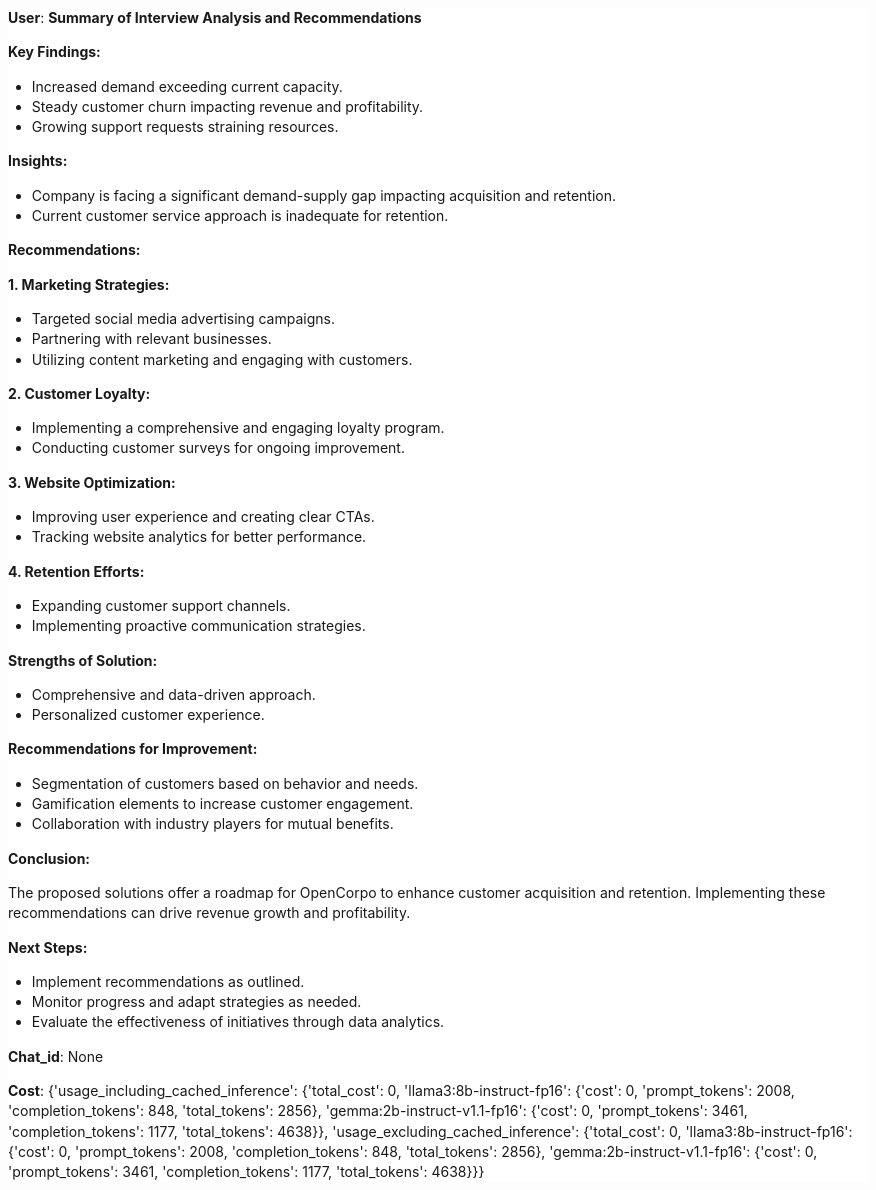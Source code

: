 **User**: **Summary of Interview Analysis and Recommendations**

**Key Findings:**

- Increased demand exceeding current capacity.
- Steady customer churn impacting revenue and profitability.
- Growing support requests straining resources.

**Insights:**

- Company is facing a significant demand-supply gap impacting acquisition and retention.
- Current customer service approach is inadequate for retention.

**Recommendations:**

**1. Marketing Strategies:**
- Targeted social media advertising campaigns.
- Partnering with relevant businesses.
- Utilizing content marketing and engaging with customers.

**2. Customer Loyalty:**
- Implementing a comprehensive and engaging loyalty program.
- Conducting customer surveys for ongoing improvement.

**3. Website Optimization:**
- Improving user experience and creating clear CTAs.
- Tracking website analytics for better performance.

**4. Retention Efforts:**
- Expanding customer support channels.
- Implementing proactive communication strategies.

**Strengths of Solution:**

- Comprehensive and data-driven approach.
- Personalized customer experience.

**Recommendations for Improvement:**

- Segmentation of customers based on behavior and needs.
- Gamification elements to increase customer engagement.
- Collaboration with industry players for mutual benefits.

**Conclusion:**

The proposed solutions offer a roadmap for OpenCorpo to enhance customer acquisition and retention. Implementing these recommendations can drive revenue growth and profitability.

**Next Steps:**

- Implement recommendations as outlined.
- Monitor progress and adapt strategies as needed.
- Evaluate the effectiveness of initiatives through data analytics.

**Chat_id**: None

**Cost**: {'usage_including_cached_inference': {'total_cost': 0, 'llama3:8b-instruct-fp16': {'cost': 0, 'prompt_tokens': 2008, 'completion_tokens': 848, 'total_tokens': 2856}, 'gemma:2b-instruct-v1.1-fp16': {'cost': 0, 'prompt_tokens': 3461, 'completion_tokens': 1177, 'total_tokens': 4638}}, 'usage_excluding_cached_inference': {'total_cost': 0, 'llama3:8b-instruct-fp16': {'cost': 0, 'prompt_tokens': 2008, 'completion_tokens': 848, 'total_tokens': 2856}, 'gemma:2b-instruct-v1.1-fp16': {'cost': 0, 'prompt_tokens': 3461, 'completion_tokens': 1177, 'total_tokens': 4638}}}
